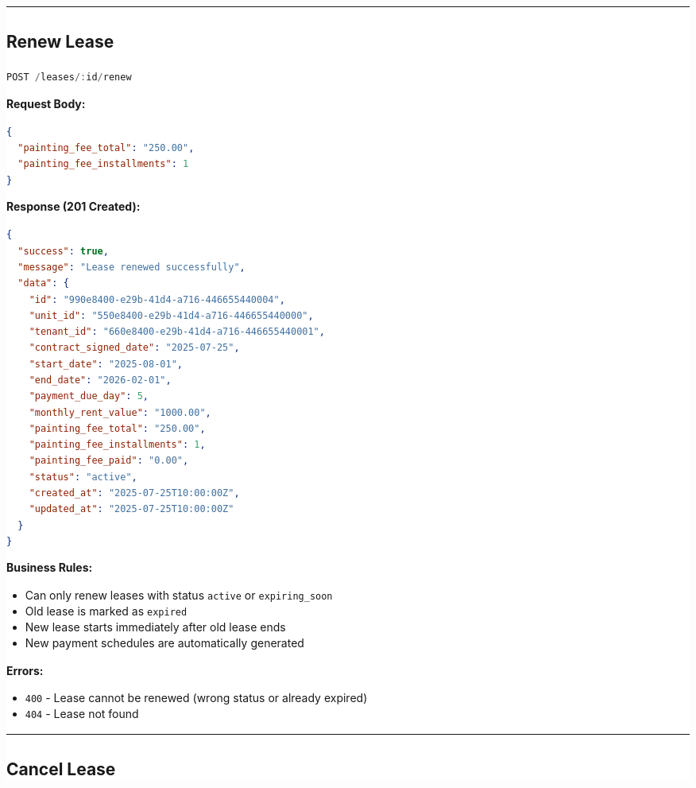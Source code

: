 
---

## Renew Lease

```typescript
POST /leases/:id/renew
```

**Request Body:**
```json
{
  "painting_fee_total": "250.00",
  "painting_fee_installments": 1
}
```

**Response (201 Created):**
```json
{
  "success": true,
  "message": "Lease renewed successfully",
  "data": {
    "id": "990e8400-e29b-41d4-a716-446655440004",
    "unit_id": "550e8400-e29b-41d4-a716-446655440000",
    "tenant_id": "660e8400-e29b-41d4-a716-446655440001",
    "contract_signed_date": "2025-07-25",
    "start_date": "2025-08-01",
    "end_date": "2026-02-01",
    "payment_due_day": 5,
    "monthly_rent_value": "1000.00",
    "painting_fee_total": "250.00",
    "painting_fee_installments": 1,
    "painting_fee_paid": "0.00",
    "status": "active",
    "created_at": "2025-07-25T10:00:00Z",
    "updated_at": "2025-07-25T10:00:00Z"
  }
}
```

**Business Rules:**
- Can only renew leases with status `active` or `expiring_soon`
- Old lease is marked as `expired`
- New lease starts immediately after old lease ends
- New payment schedules are automatically generated

**Errors:**
- `400` - Lease cannot be renewed (wrong status or already expired)
- `404` - Lease not found

---

## Cancel Lease
